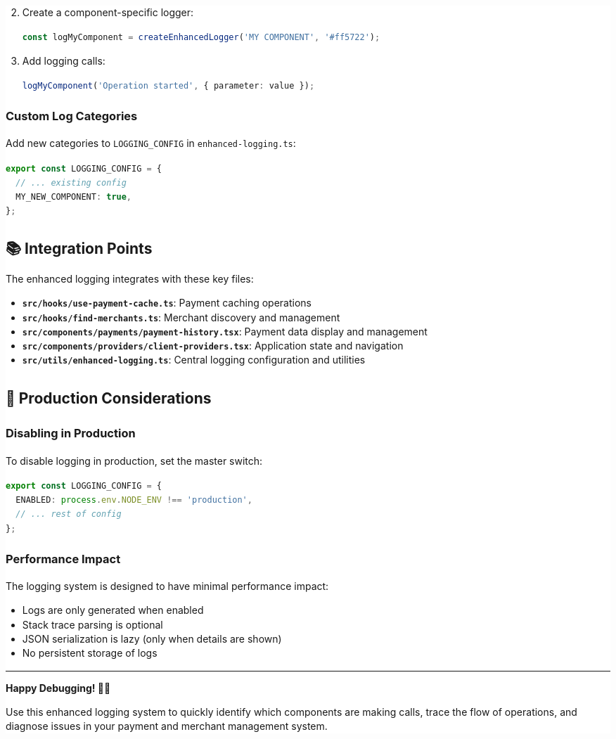 2. Create a component-specific logger:
   ```typescript
   const logMyComponent = createEnhancedLogger('MY COMPONENT', '#ff5722');
   ```

3. Add logging calls:
   ```typescript
   logMyComponent('Operation started', { parameter: value });
   ```

### Custom Log Categories
Add new categories to `LOGGING_CONFIG` in `enhanced-logging.ts`:

```typescript
export const LOGGING_CONFIG = {
  // ... existing config
  MY_NEW_COMPONENT: true,
};
```

## 📚 Integration Points

The enhanced logging integrates with these key files:

- **`src/hooks/use-payment-cache.ts`**: Payment caching operations
- **`src/hooks/find-merchants.ts`**: Merchant discovery and management
- **`src/components/payments/payment-history.tsx`**: Payment data display and management
- **`src/components/providers/client-providers.tsx`**: Application state and navigation
- **`src/utils/enhanced-logging.ts`**: Central logging configuration and utilities

## 🚀 Production Considerations

### Disabling in Production
To disable logging in production, set the master switch:

```typescript
export const LOGGING_CONFIG = {
  ENABLED: process.env.NODE_ENV !== 'production',
  // ... rest of config
};
```

### Performance Impact
The logging system is designed to have minimal performance impact:
- Logs are only generated when enabled
- Stack trace parsing is optional
- JSON serialization is lazy (only when details are shown)
- No persistent storage of logs

---

**Happy Debugging! 🐛✨**

Use this enhanced logging system to quickly identify which components are making calls, trace the flow of operations, and diagnose issues in your payment and merchant management system. 